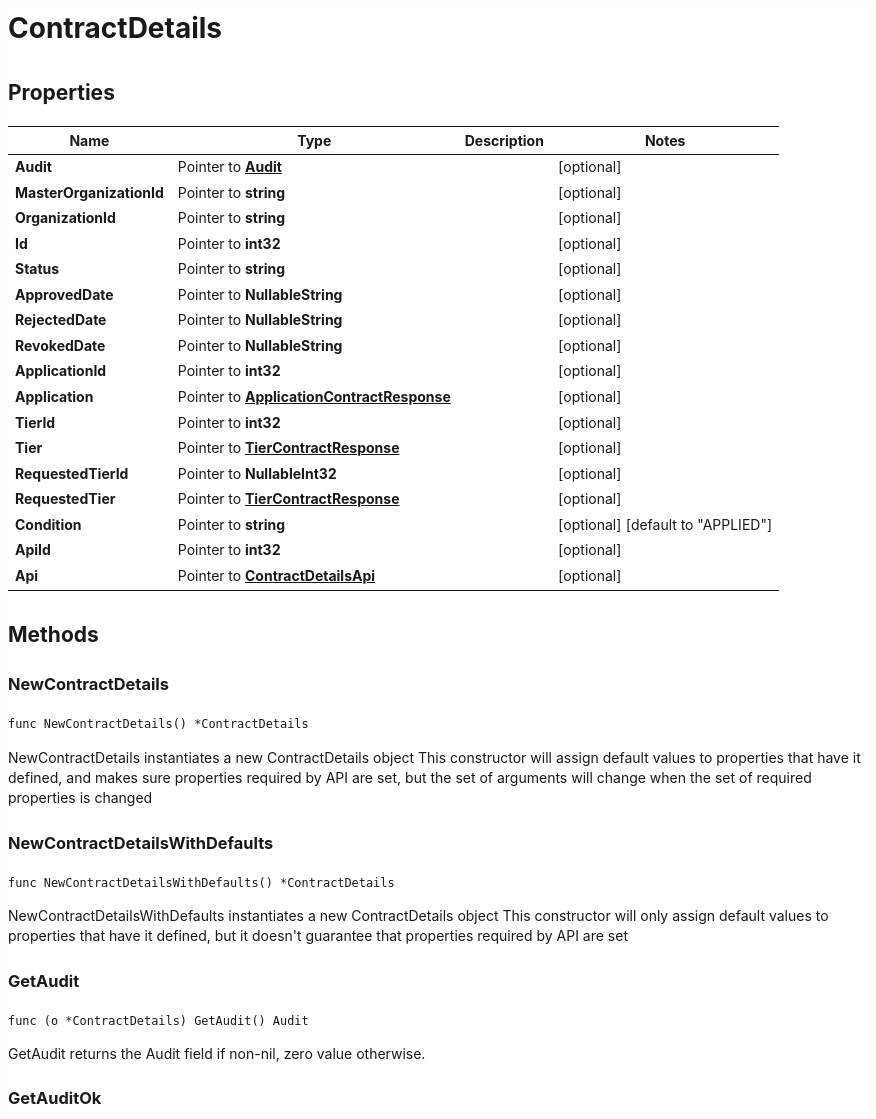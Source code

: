 # ContractDetails

## Properties

Name | Type | Description | Notes
------------ | ------------- | ------------- | -------------
**Audit** | Pointer to [**Audit**](Audit.md) |  | [optional] 
**MasterOrganizationId** | Pointer to **string** |  | [optional] 
**OrganizationId** | Pointer to **string** |  | [optional] 
**Id** | Pointer to **int32** |  | [optional] 
**Status** | Pointer to **string** |  | [optional] 
**ApprovedDate** | Pointer to **NullableString** |  | [optional] 
**RejectedDate** | Pointer to **NullableString** |  | [optional] 
**RevokedDate** | Pointer to **NullableString** |  | [optional] 
**ApplicationId** | Pointer to **int32** |  | [optional] 
**Application** | Pointer to [**ApplicationContractResponse**](ApplicationContractResponse.md) |  | [optional] 
**TierId** | Pointer to **int32** |  | [optional] 
**Tier** | Pointer to [**TierContractResponse**](TierContractResponse.md) |  | [optional] 
**RequestedTierId** | Pointer to **NullableInt32** |  | [optional] 
**RequestedTier** | Pointer to [**TierContractResponse**](TierContractResponse.md) |  | [optional] 
**Condition** | Pointer to **string** |  | [optional] [default to "APPLIED"]
**ApiId** | Pointer to **int32** |  | [optional] 
**Api** | Pointer to [**ContractDetailsApi**](ContractDetailsApi.md) |  | [optional] 

## Methods

### NewContractDetails

`func NewContractDetails() *ContractDetails`

NewContractDetails instantiates a new ContractDetails object
This constructor will assign default values to properties that have it defined,
and makes sure properties required by API are set, but the set of arguments
will change when the set of required properties is changed

### NewContractDetailsWithDefaults

`func NewContractDetailsWithDefaults() *ContractDetails`

NewContractDetailsWithDefaults instantiates a new ContractDetails object
This constructor will only assign default values to properties that have it defined,
but it doesn't guarantee that properties required by API are set

### GetAudit

`func (o *ContractDetails) GetAudit() Audit`

GetAudit returns the Audit field if non-nil, zero value otherwise.

### GetAuditOk
